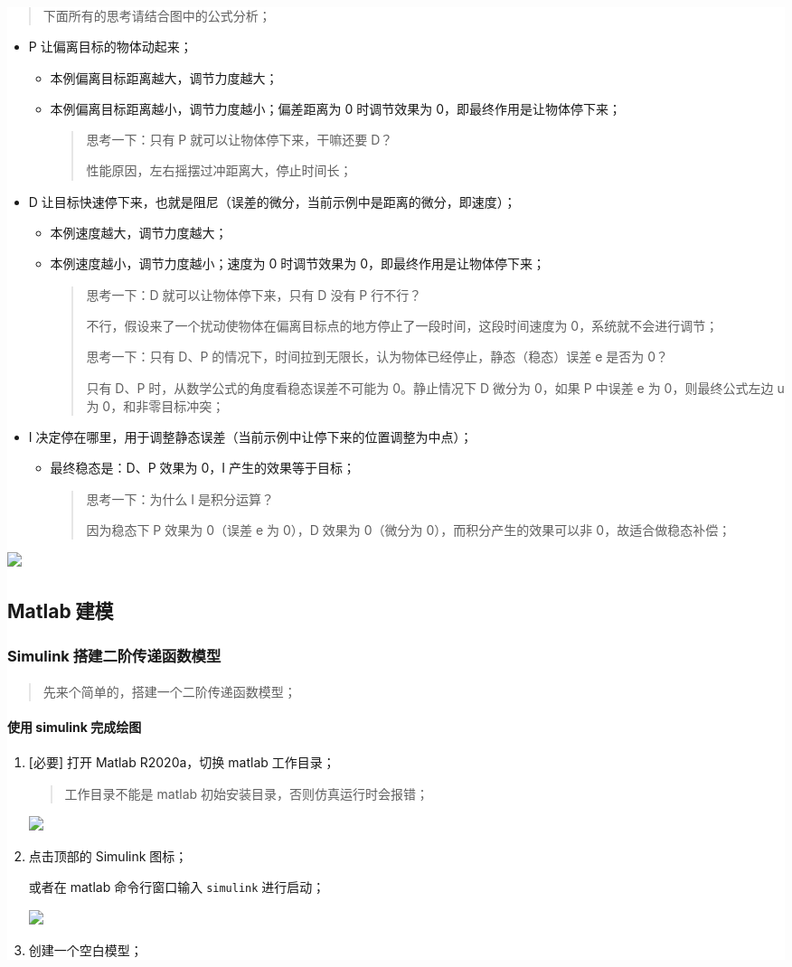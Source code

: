 > 下面所有的思考请结合图中的公式分析；

* P 让偏离目标的物体动起来；

  * 本例偏离目标距离越大，调节力度越大；

  * 本例偏离目标距离越小，调节力度越小；偏差距离为 0 时调节效果为 0，即最终作用是让物体停下来；

    > 思考一下：只有 P 就可以让物体停下来，干嘛还要 D？
    >
    > 性能原因，左右摇摆过冲距离大，停止时间长；

* D 让目标快速停下来，也就是阻尼（误差的微分，当前示例中是距离的微分，即速度）；

  * 本例速度越大，调节力度越大；

  * 本例速度越小，调节力度越小；速度为 0 时调节效果为 0，即最终作用是让物体停下来；

    > 思考一下：D 就可以让物体停下来，只有 D 没有 P 行不行？
    >
    > 不行，假设来了一个扰动使物体在偏离目标点的地方停止了一段时间，这段时间速度为 0，系统就不会进行调节；
    >
    > 思考一下：只有 D、P 的情况下，时间拉到无限长，认为物体已经停止，静态（稳态）误差 e 是否为 0？
    >
    > 只有 D、P 时，从数学公式的角度看稳态误差不可能为 0。静止情况下 D 微分为 0，如果 P 中误差 e 为 0，则最终公式左边 u 为 0，和非零目标冲突；

* I 决定停在哪里，用于调整静态误差（当前示例中让停下来的位置调整为中点）；

  * 最终稳态是：D、P 效果为 0，I 产生的效果等于目标；

    > 思考一下：为什么 I 是积分运算？
    >
    > 因为稳态下 P 效果为 0（误差 e 为 0），D 效果为 0（微分为 0），而积分产生的效果可以非 0，故适合做稳态补偿；

![](https://gitee.com/mypic/Images/raw/master/img/20211113172309.png)

## Matlab 建模

### Simulink 搭建二阶传递函数模型

> 先来个简单的，搭建一个二阶传递函数模型；

#### 使用 simulink 完成绘图

1. [必要] 打开 Matlab R2020a，切换 matlab 工作目录；

   > 工作目录不能是 matlab 初始安装目录，否则仿真运行时会报错；

   ![](https://gitee.com/mypic/Images/raw/master/img/20211114170430.png)

2. 点击顶部的 Simulink 图标；

   或者在 matlab 命令行窗口输入 `simulink` 进行启动；

   ![](https://gitee.com/mypic/Images/raw/master/img/20211113231704.png)

3. 创建一个空白模型；
